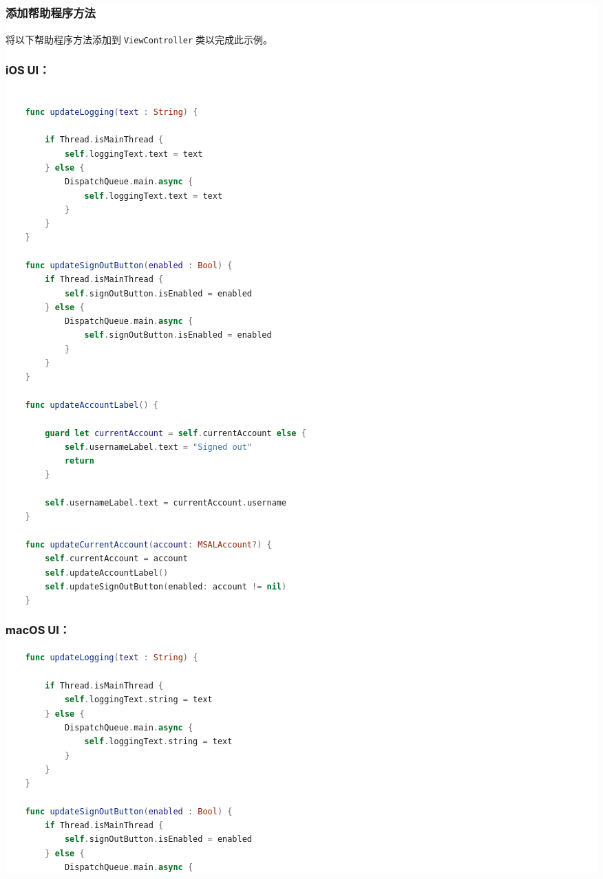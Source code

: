 ### <a name="add-helper-methods"></a>添加帮助程序方法
将以下帮助程序方法添加到 `ViewController` 类以完成此示例。

### <a name="ios-ui"></a>iOS UI：

``` swift
    
    func updateLogging(text : String) {
        
        if Thread.isMainThread {
            self.loggingText.text = text
        } else {
            DispatchQueue.main.async {
                self.loggingText.text = text
            }
        }
    }
    
    func updateSignOutButton(enabled : Bool) {
        if Thread.isMainThread {
            self.signOutButton.isEnabled = enabled
        } else {
            DispatchQueue.main.async {
                self.signOutButton.isEnabled = enabled
            }
        }
    }
    
    func updateAccountLabel() {
        
        guard let currentAccount = self.currentAccount else {
            self.usernameLabel.text = "Signed out"
            return
        }
        
        self.usernameLabel.text = currentAccount.username
    }
    
    func updateCurrentAccount(account: MSALAccount?) {
        self.currentAccount = account
        self.updateAccountLabel()
        self.updateSignOutButton(enabled: account != nil)
    }
```

### <a name="macos-ui"></a>macOS UI：

```swift
    func updateLogging(text : String) {
        
        if Thread.isMainThread {
            self.loggingText.string = text
        } else {
            DispatchQueue.main.async {
                self.loggingText.string = text
            }
        }
    }
    
    func updateSignOutButton(enabled : Bool) {
        if Thread.isMainThread {
            self.signOutButton.isEnabled = enabled
        } else {
            DispatchQueue.main.async {
```